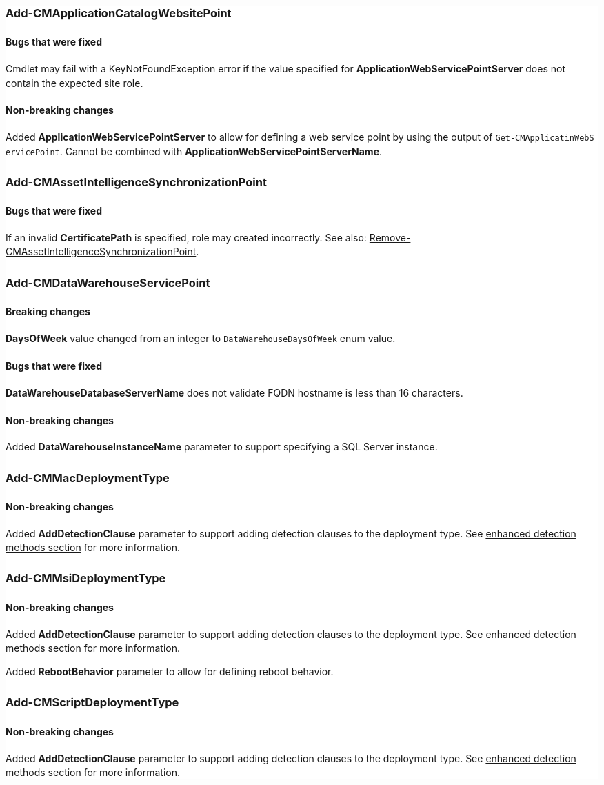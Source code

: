 

### Add-CMApplicationCatalogWebsitePoint
#### Bugs that were fixed
Cmdlet may fail with a KeyNotFoundException error if the value specified for **ApplicationWebServicePointServer** does not contain the expected site role.
#### Non-breaking changes
Added **ApplicationWebServicePointServer** to allow for defining a web service point by using the output of ```Get-CMApplicatinWebServicePoint```. Cannot be combined with **ApplicationWebServicePointServerName**.

### Add-CMAssetIntelligenceSynchronizationPoint
#### Bugs that were fixed
If an invalid **CertificatePath** is specified, role may created incorrectly. See also: [Remove-CMAssetIntelligenceSynchronizationPoint](#remove-cmassetintelligencesynchronizationpoint).

### Add-CMDataWarehouseServicePoint
#### Breaking changes
**DaysOfWeek** value changed from an integer to ```DataWarehouseDaysOfWeek``` enum value.
#### Bugs that were fixed
**DataWarehouseDatabaseServerName** does not validate FQDN hostname is less than 16 characters.
#### Non-breaking changes
Added **DataWarehouseInstanceName** parameter to support specifying a SQL Server instance.

### Add-CMMacDeploymentType
#### Non-breaking changes
Added **AddDetectionClause** parameter to support adding detection clauses to the deployment type. See [enhanced detection methods section](#enhanced-detection-methods-for-deployment-types) for more information.

### Add-CMMsiDeploymentType
#### Non-breaking changes
Added **AddDetectionClause** parameter to support adding detection clauses to the deployment type. See [enhanced detection methods section](#enhanced-detection-methods-for-deployment-types) for more information.

Added **RebootBehavior** parameter to allow for defining reboot behavior.

### Add-CMScriptDeploymentType
#### Non-breaking changes
Added **AddDetectionClause** parameter to support adding detection clauses to the deployment type. See [enhanced detection methods section](#enhanced-detection-methods-for-deployment-types) for more information.
